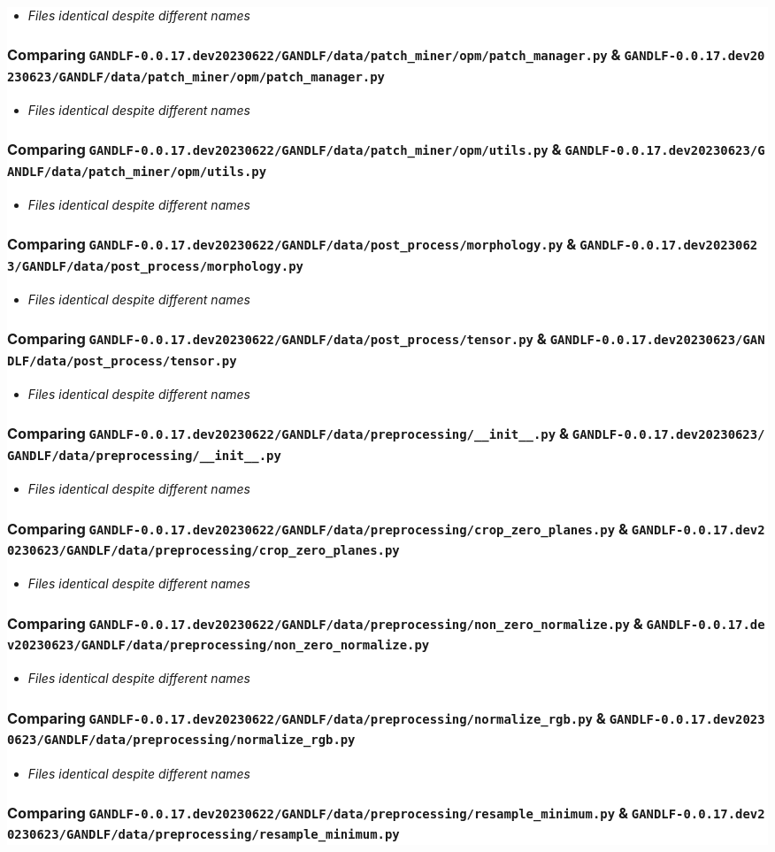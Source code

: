  * *Files identical despite different names*

### Comparing `GANDLF-0.0.17.dev20230622/GANDLF/data/patch_miner/opm/patch_manager.py` & `GANDLF-0.0.17.dev20230623/GANDLF/data/patch_miner/opm/patch_manager.py`

 * *Files identical despite different names*

### Comparing `GANDLF-0.0.17.dev20230622/GANDLF/data/patch_miner/opm/utils.py` & `GANDLF-0.0.17.dev20230623/GANDLF/data/patch_miner/opm/utils.py`

 * *Files identical despite different names*

### Comparing `GANDLF-0.0.17.dev20230622/GANDLF/data/post_process/morphology.py` & `GANDLF-0.0.17.dev20230623/GANDLF/data/post_process/morphology.py`

 * *Files identical despite different names*

### Comparing `GANDLF-0.0.17.dev20230622/GANDLF/data/post_process/tensor.py` & `GANDLF-0.0.17.dev20230623/GANDLF/data/post_process/tensor.py`

 * *Files identical despite different names*

### Comparing `GANDLF-0.0.17.dev20230622/GANDLF/data/preprocessing/__init__.py` & `GANDLF-0.0.17.dev20230623/GANDLF/data/preprocessing/__init__.py`

 * *Files identical despite different names*

### Comparing `GANDLF-0.0.17.dev20230622/GANDLF/data/preprocessing/crop_zero_planes.py` & `GANDLF-0.0.17.dev20230623/GANDLF/data/preprocessing/crop_zero_planes.py`

 * *Files identical despite different names*

### Comparing `GANDLF-0.0.17.dev20230622/GANDLF/data/preprocessing/non_zero_normalize.py` & `GANDLF-0.0.17.dev20230623/GANDLF/data/preprocessing/non_zero_normalize.py`

 * *Files identical despite different names*

### Comparing `GANDLF-0.0.17.dev20230622/GANDLF/data/preprocessing/normalize_rgb.py` & `GANDLF-0.0.17.dev20230623/GANDLF/data/preprocessing/normalize_rgb.py`

 * *Files identical despite different names*

### Comparing `GANDLF-0.0.17.dev20230622/GANDLF/data/preprocessing/resample_minimum.py` & `GANDLF-0.0.17.dev20230623/GANDLF/data/preprocessing/resample_minimum.py`
